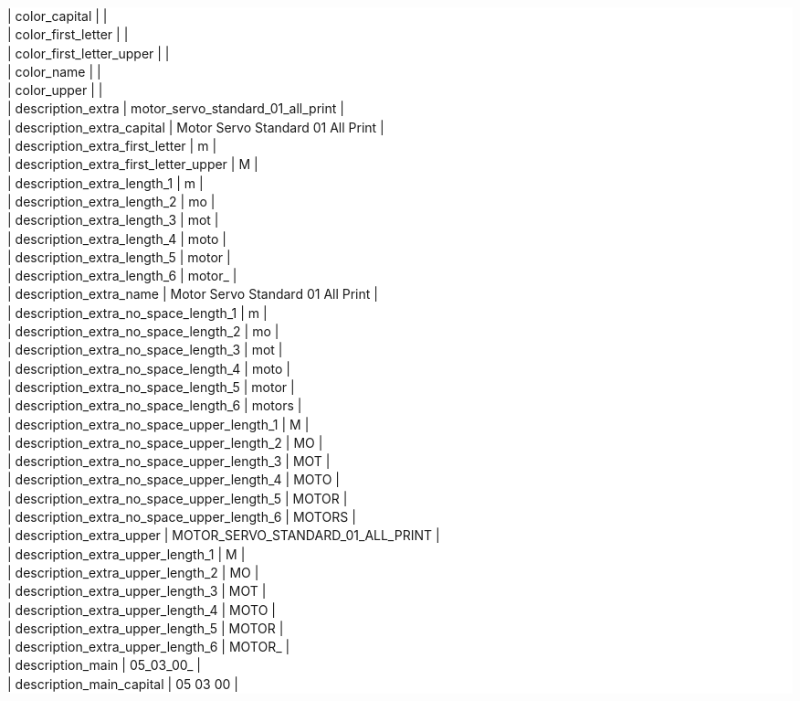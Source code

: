 | color_capital |  |  
| color_first_letter |  |  
| color_first_letter_upper |  |  
| color_name |  |  
| color_upper |  |  
| description_extra | motor_servo_standard_01_all_print |  
| description_extra_capital | Motor Servo Standard 01 All Print |  
| description_extra_first_letter | m |  
| description_extra_first_letter_upper | M |  
| description_extra_length_1 | m |  
| description_extra_length_2 | mo |  
| description_extra_length_3 | mot |  
| description_extra_length_4 | moto |  
| description_extra_length_5 | motor |  
| description_extra_length_6 | motor_ |  
| description_extra_name | Motor Servo Standard 01 All Print |  
| description_extra_no_space_length_1 | m |  
| description_extra_no_space_length_2 | mo |  
| description_extra_no_space_length_3 | mot |  
| description_extra_no_space_length_4 | moto |  
| description_extra_no_space_length_5 | motor |  
| description_extra_no_space_length_6 | motors |  
| description_extra_no_space_upper_length_1 | M |  
| description_extra_no_space_upper_length_2 | MO |  
| description_extra_no_space_upper_length_3 | MOT |  
| description_extra_no_space_upper_length_4 | MOTO |  
| description_extra_no_space_upper_length_5 | MOTOR |  
| description_extra_no_space_upper_length_6 | MOTORS |  
| description_extra_upper | MOTOR_SERVO_STANDARD_01_ALL_PRINT |  
| description_extra_upper_length_1 | M |  
| description_extra_upper_length_2 | MO |  
| description_extra_upper_length_3 | MOT |  
| description_extra_upper_length_4 | MOTO |  
| description_extra_upper_length_5 | MOTOR |  
| description_extra_upper_length_6 | MOTOR_ |  
| description_main | 05_03_00_ |  
| description_main_capital | 05 03 00  |  